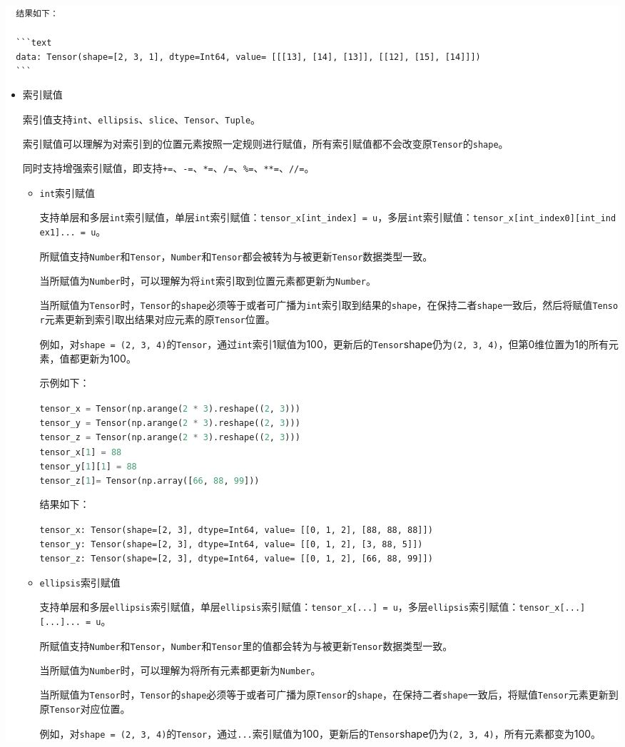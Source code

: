       结果如下：

      ```text
      data: Tensor(shape=[2, 3, 1], dtype=Int64, value= [[[13], [14], [13]], [[12], [15], [14]]])
      ```

- 索引赋值

  索引值支持`int`、`ellipsis`、`slice`、`Tensor`、`Tuple`。

  索引赋值可以理解为对索引到的位置元素按照一定规则进行赋值，所有索引赋值都不会改变原`Tensor`的`shape`。

  同时支持增强索引赋值，即支持`+=`、`-=`、`*=`、`/=`、`%=`、`**=`、`//=`。

    - `int`索引赋值

      支持单层和多层`int`索引赋值，单层`int`索引赋值：`tensor_x[int_index] = u`，多层`int`索引赋值：`tensor_x[int_index0][int_index1]... = u`。

      所赋值支持`Number`和`Tensor`，`Number`和`Tensor`都会被转为与被更新`Tensor`数据类型一致。

      当所赋值为`Number`时，可以理解为将`int`索引取到位置元素都更新为`Number`。

      当所赋值为`Tensor`时，`Tensor`的`shape`必须等于或者可广播为`int`索引取到结果的`shape`，在保持二者`shape`一致后，然后将赋值`Tensor`元素更新到索引取出结果对应元素的原`Tensor`位置。

      例如，对`shape = (2, 3, 4)`的`Tensor`，通过`int`索引1赋值为100，更新后的`Tensor`shape仍为`(2, 3, 4)`，但第0维位置为1的所有元素，值都更新为100。

      示例如下：

      ```python
      tensor_x = Tensor(np.arange(2 * 3).reshape((2, 3)))
      tensor_y = Tensor(np.arange(2 * 3).reshape((2, 3)))
      tensor_z = Tensor(np.arange(2 * 3).reshape((2, 3)))
      tensor_x[1] = 88
      tensor_y[1][1] = 88
      tensor_z[1]= Tensor(np.array([66, 88, 99]))
      ```

      结果如下：

      ```text
      tensor_x: Tensor(shape=[2, 3], dtype=Int64, value= [[0, 1, 2], [88, 88, 88]])
      tensor_y: Tensor(shape=[2, 3], dtype=Int64, value= [[0, 1, 2], [3, 88, 5]])
      tensor_z: Tensor(shape=[2, 3], dtype=Int64, value= [[0, 1, 2], [66, 88, 99]])
      ```

    - `ellipsis`索引赋值

      支持单层和多层`ellipsis`索引赋值，单层`ellipsis`索引赋值：`tensor_x[...] = u`，多层`ellipsis`索引赋值：`tensor_x[...][...]... = u`。

      所赋值支持`Number`和`Tensor`，`Number`和`Tensor`里的值都会转为与被更新`Tensor`数据类型一致。

      当所赋值为`Number`时，可以理解为将所有元素都更新为`Number`。

      当所赋值为`Tensor`时，`Tensor`的`shape`必须等于或者可广播为原`Tensor`的`shape`，在保持二者`shape`一致后，将赋值`Tensor`元素更新到原`Tensor`对应位置。

      例如，对`shape = (2, 3, 4)`的`Tensor`，通过`...`索引赋值为100，更新后的`Tensor`shape仍为`(2, 3, 4)`，所有元素都变为100。
